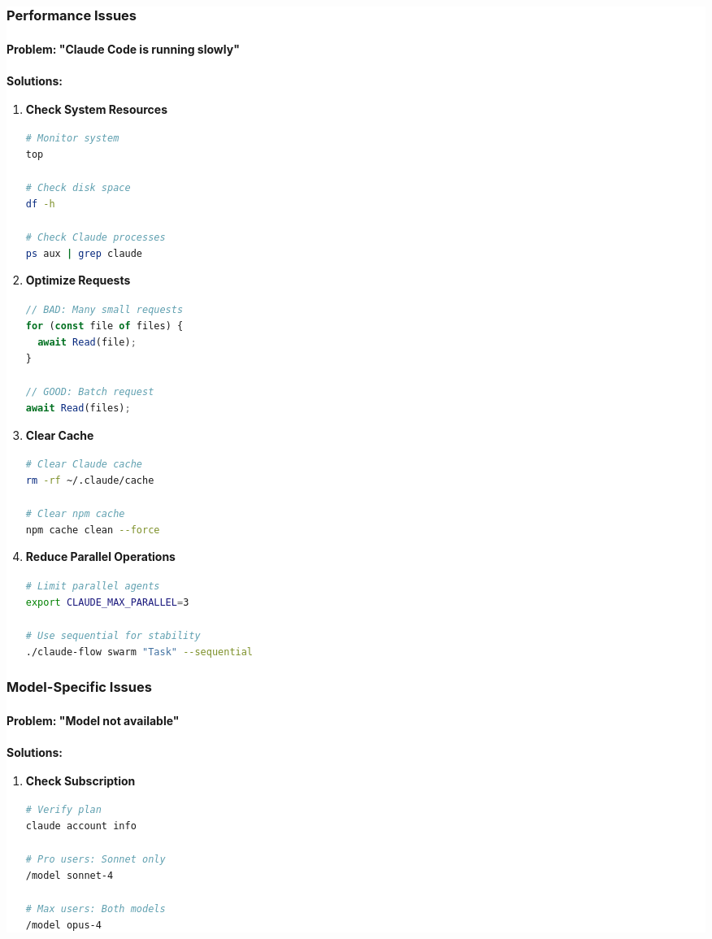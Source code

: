 ### Performance Issues

#### Problem: "Claude Code is running slowly"

**Solutions:**

1. **Check System Resources**
   ```bash
   # Monitor system
   top
   
   # Check disk space
   df -h
   
   # Check Claude processes
   ps aux | grep claude
   ```

2. **Optimize Requests**
   ```javascript
   // BAD: Many small requests
   for (const file of files) {
     await Read(file);
   }
   
   // GOOD: Batch request
   await Read(files);
   ```

3. **Clear Cache**
   ```bash
   # Clear Claude cache
   rm -rf ~/.claude/cache
   
   # Clear npm cache
   npm cache clean --force
   ```

4. **Reduce Parallel Operations**
   ```bash
   # Limit parallel agents
   export CLAUDE_MAX_PARALLEL=3
   
   # Use sequential for stability
   ./claude-flow swarm "Task" --sequential
   ```

### Model-Specific Issues

#### Problem: "Model not available"

**Solutions:**

1. **Check Subscription**
   ```bash
   # Verify plan
   claude account info
   
   # Pro users: Sonnet only
   /model sonnet-4
   
   # Max users: Both models
   /model opus-4
   ```
